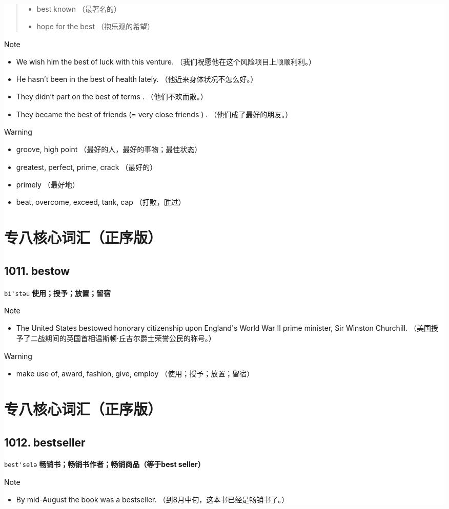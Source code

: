 > - best known （最著名的）
>
> - hope for the best （抱乐观的希望）
>

> [!NOTE]
>
> - We wish him the best of luck with this venture. （我们祝愿他在这个风险项目上顺顺利利。）
>
> - He hasn’t been in the best of health lately. （他近来身体状况不怎么好。）
>
> - They didn’t part on the best of terms . （他们不欢而散。）
>
> - They became the best of friends (=  very close friends  ) . （他们成了最好的朋友。）
>

> [!WARNING]
>
> - groove, high point （最好的人，最好的事物；最佳状态）
>
> - greatest, perfect, prime, crack （最好的）
>
> - primely （最好地）
>
> - beat, overcome, exceed, tank, cap （打败，胜过）
>

# 专八核心词汇（正序版）

## 1011. bestow

`bi'stəu`  **使用；授予；放置；留宿**

> [!NOTE]
>
> - The United States bestowed honorary citizenship upon England's World War II prime minister, Sir Winston Churchill. （美国授予了二战期间的英国首相温斯顿·丘吉尔爵士荣誉公民的称号。）
>

> [!WARNING]
>
> - make use of, award, fashion, give, employ （使用；授予；放置；留宿）
>

# 专八核心词汇（正序版）

## 1012. bestseller

`best'selə`  **畅销书；畅销书作者；畅销商品（等于best seller）**

> [!NOTE]
>
> - By mid-August the book was a bestseller. （到8月中旬，这本书已经是畅销书了。）
>
